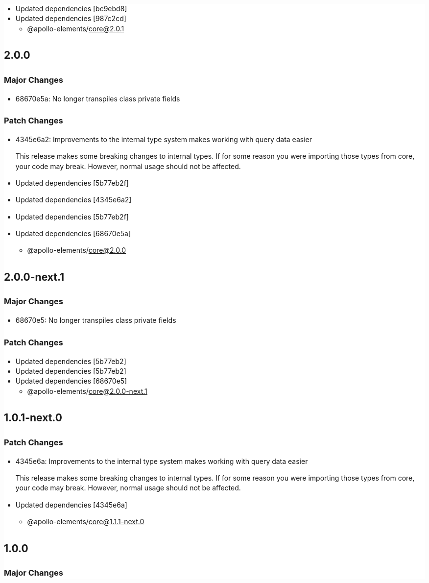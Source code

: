 - Updated dependencies [bc9ebd8]
- Updated dependencies [987c2cd]
  - @apollo-elements/core@2.0.1

## 2.0.0

### Major Changes

- 68670e5a: No longer transpiles class private fields

### Patch Changes

- 4345e6a2: Improvements to the internal type system makes working with query data easier

  This release makes some breaking changes to internal types. If for some reason you were importing
  those types from core, your code may break. However, normal usage should not be affected.

- Updated dependencies [5b77eb2f]
- Updated dependencies [4345e6a2]
- Updated dependencies [5b77eb2f]
- Updated dependencies [68670e5a]
  - @apollo-elements/core@2.0.0

## 2.0.0-next.1

### Major Changes

- 68670e5: No longer transpiles class private fields

### Patch Changes

- Updated dependencies [5b77eb2]
- Updated dependencies [5b77eb2]
- Updated dependencies [68670e5]
  - @apollo-elements/core@2.0.0-next.1

## 1.0.1-next.0

### Patch Changes

- 4345e6a: Improvements to the internal type system makes working with query data easier

  This release makes some breaking changes to internal types. If for some reason you were importing
  those types from core, your code may break. However, normal usage should not be affected.

- Updated dependencies [4345e6a]
  - @apollo-elements/core@1.1.1-next.0

## 1.0.0

### Major Changes
